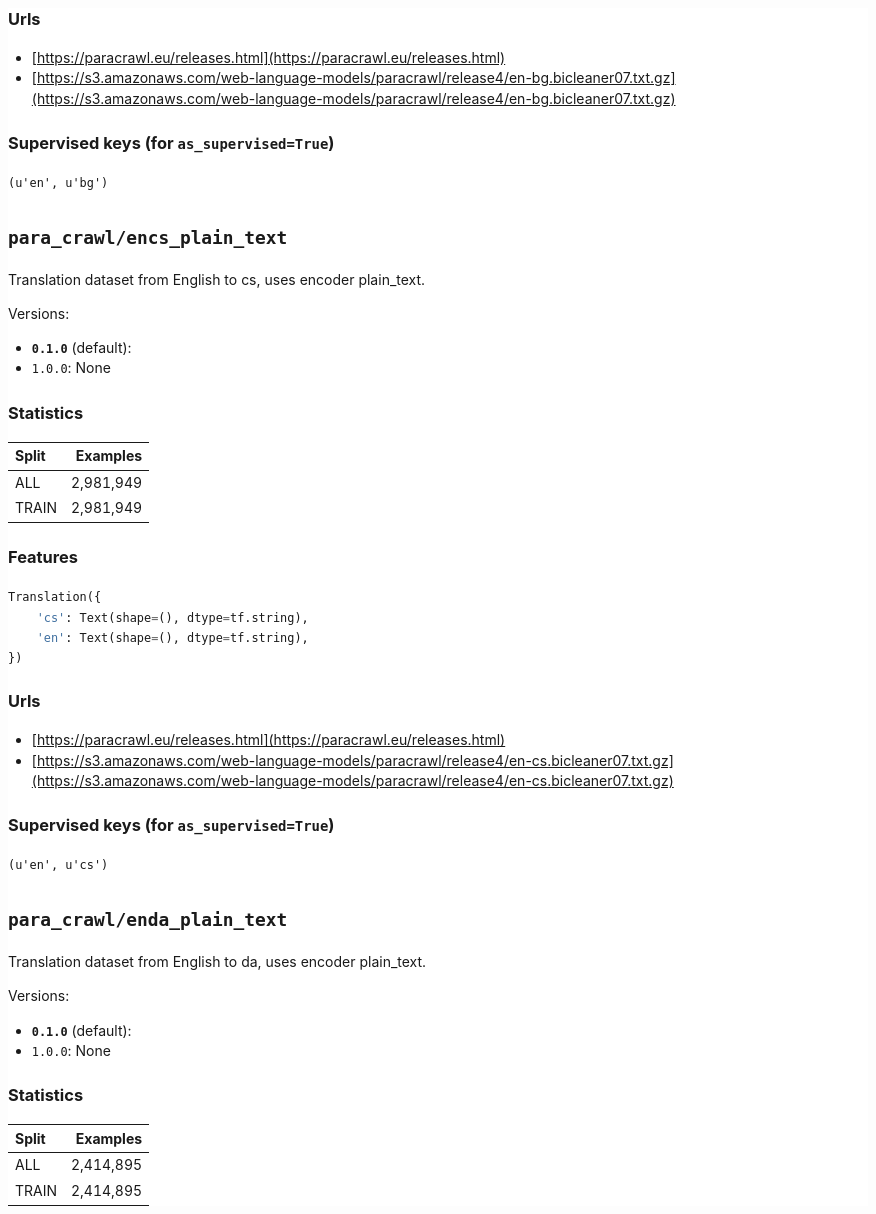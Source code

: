 ### Urls

*   [https://paracrawl.eu/releases.html](https://paracrawl.eu/releases.html)
*   [https://s3.amazonaws.com/web-language-models/paracrawl/release4/en-bg.bicleaner07.txt.gz](https://s3.amazonaws.com/web-language-models/paracrawl/release4/en-bg.bicleaner07.txt.gz)

### Supervised keys (for `as_supervised=True`)
`(u'en', u'bg')`

## `para_crawl/encs_plain_text`
Translation dataset from English to cs, uses encoder plain_text.

Versions:

*   **`0.1.0`** (default):
*   `1.0.0`: None

### Statistics

Split | Examples
:---- | --------:
ALL   | 2,981,949
TRAIN | 2,981,949

### Features
```python
Translation({
    'cs': Text(shape=(), dtype=tf.string),
    'en': Text(shape=(), dtype=tf.string),
})
```

### Urls

*   [https://paracrawl.eu/releases.html](https://paracrawl.eu/releases.html)
*   [https://s3.amazonaws.com/web-language-models/paracrawl/release4/en-cs.bicleaner07.txt.gz](https://s3.amazonaws.com/web-language-models/paracrawl/release4/en-cs.bicleaner07.txt.gz)

### Supervised keys (for `as_supervised=True`)
`(u'en', u'cs')`

## `para_crawl/enda_plain_text`
Translation dataset from English to da, uses encoder plain_text.

Versions:

*   **`0.1.0`** (default):
*   `1.0.0`: None

### Statistics

Split | Examples
:---- | --------:
ALL   | 2,414,895
TRAIN | 2,414,895
